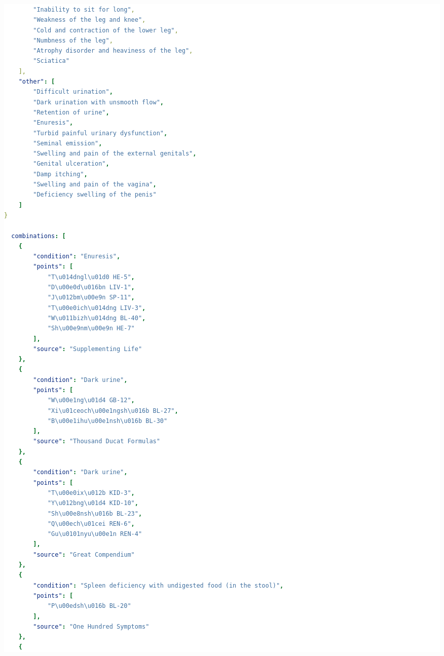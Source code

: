 ```yaml
        "Inability to sit for long",
        "Weakness of the leg and knee",
        "Cold and contraction of the lower leg",
        "Numbness of the leg",
        "Atrophy disorder and heaviness of the leg",
        "Sciatica"
    ],
    "other": [
        "Difficult urination",
        "Dark urination with unsmooth flow",
        "Retention of urine",
        "Enuresis",
        "Turbid painful urinary dysfunction",
        "Seminal emission",
        "Swelling and pain of the external genitals",
        "Genital ulceration",
        "Damp itching",
        "Swelling and pain of the vagina",
        "Deficiency swelling of the penis"
    ]
}

  combinations: [
    {
        "condition": "Enuresis",
        "points": [
            "T\u014dngl\u01d0 HE-5",
            "D\u00e0d\u016bn LIV-1",
            "J\u012bm\u00e9n SP-11",
            "T\u00e0ich\u014dng LIV-3",
            "W\u011bizh\u014dng BL-40",
            "Sh\u00e9nm\u00e9n HE-7"
        ],
        "source": "Supplementing Life"
    },
    {
        "condition": "Dark urine",
        "points": [
            "W\u00e1ng\u01d4 GB-12",
            "Xi\u01ceoch\u00e1ngsh\u016b BL-27",
            "B\u00e1ihu\u00e1nsh\u016b BL-30"
        ],
        "source": "Thousand Ducat Formulas"
    },
    {
        "condition": "Dark urine",
        "points": [
            "T\u00e0ix\u012b KID-3",
            "Y\u012bng\u01d4 KID-10",
            "Sh\u00e8nsh\u016b BL-23",
            "Q\u00ech\u01cei REN-6",
            "Gu\u0101nyu\u00e1n REN-4"
        ],
        "source": "Great Compendium"
    },
    {
        "condition": "Spleen deficiency with undigested food (in the stool)",
        "points": [
            "P\u00edsh\u016b BL-20"
        ],
        "source": "One Hundred Symptoms"
    },
    {
```